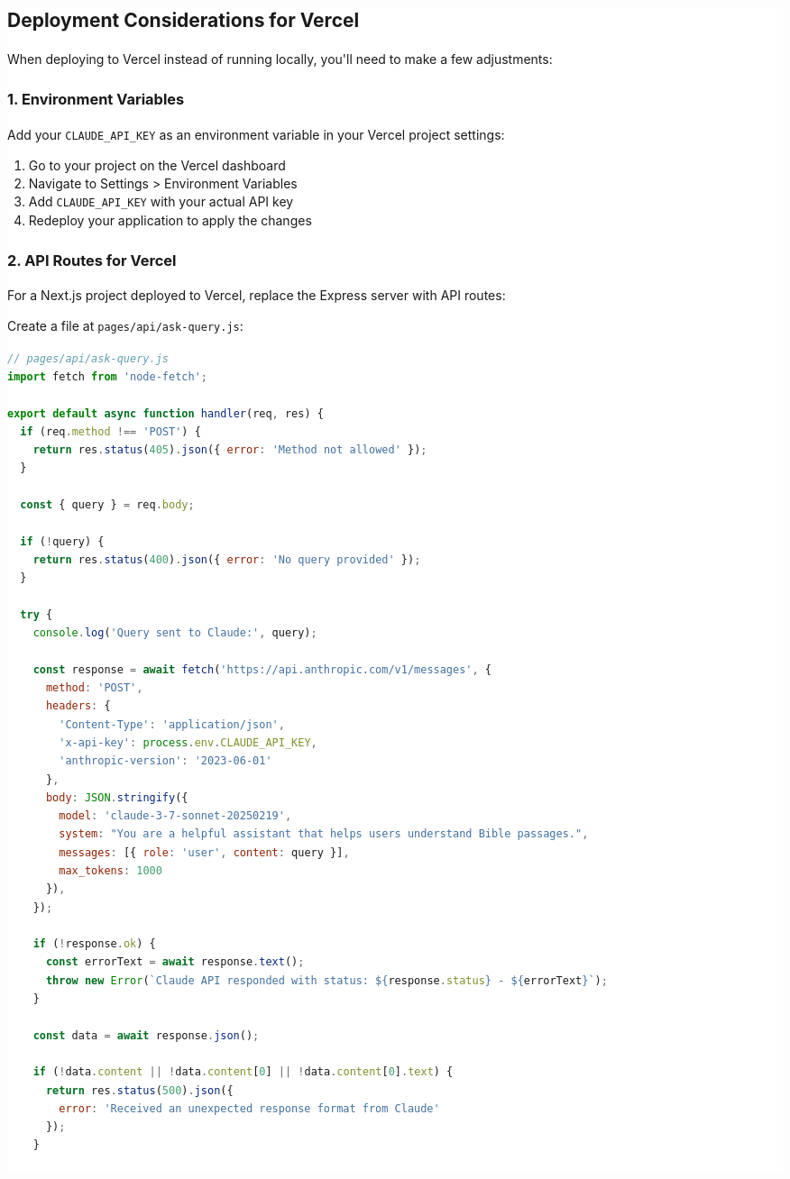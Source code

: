 ## Deployment Considerations for Vercel

When deploying to Vercel instead of running locally, you'll need to make a few adjustments:

### 1. Environment Variables

Add your `CLAUDE_API_KEY` as an environment variable in your Vercel project settings:
1. Go to your project on the Vercel dashboard
2. Navigate to Settings > Environment Variables
3. Add `CLAUDE_API_KEY` with your actual API key
4. Redeploy your application to apply the changes

### 2. API Routes for Vercel

For a Next.js project deployed to Vercel, replace the Express server with API routes:

Create a file at `pages/api/ask-query.js`:

```javascript
// pages/api/ask-query.js
import fetch from 'node-fetch';

export default async function handler(req, res) {
  if (req.method !== 'POST') {
    return res.status(405).json({ error: 'Method not allowed' });
  }

  const { query } = req.body;

  if (!query) {
    return res.status(400).json({ error: 'No query provided' });
  }

  try {
    console.log('Query sent to Claude:', query);
    
    const response = await fetch('https://api.anthropic.com/v1/messages', {
      method: 'POST',
      headers: {
        'Content-Type': 'application/json',
        'x-api-key': process.env.CLAUDE_API_KEY,
        'anthropic-version': '2023-06-01'
      },
      body: JSON.stringify({
        model: 'claude-3-7-sonnet-20250219',
        system: "You are a helpful assistant that helps users understand Bible passages.",
        messages: [{ role: 'user', content: query }],
        max_tokens: 1000
      }),
    });

    if (!response.ok) {
      const errorText = await response.text();
      throw new Error(`Claude API responded with status: ${response.status} - ${errorText}`);
    }

    const data = await response.json();
    
    if (!data.content || !data.content[0] || !data.content[0].text) {
      return res.status(500).json({ 
        error: 'Received an unexpected response format from Claude'
      });
    }
    
```
